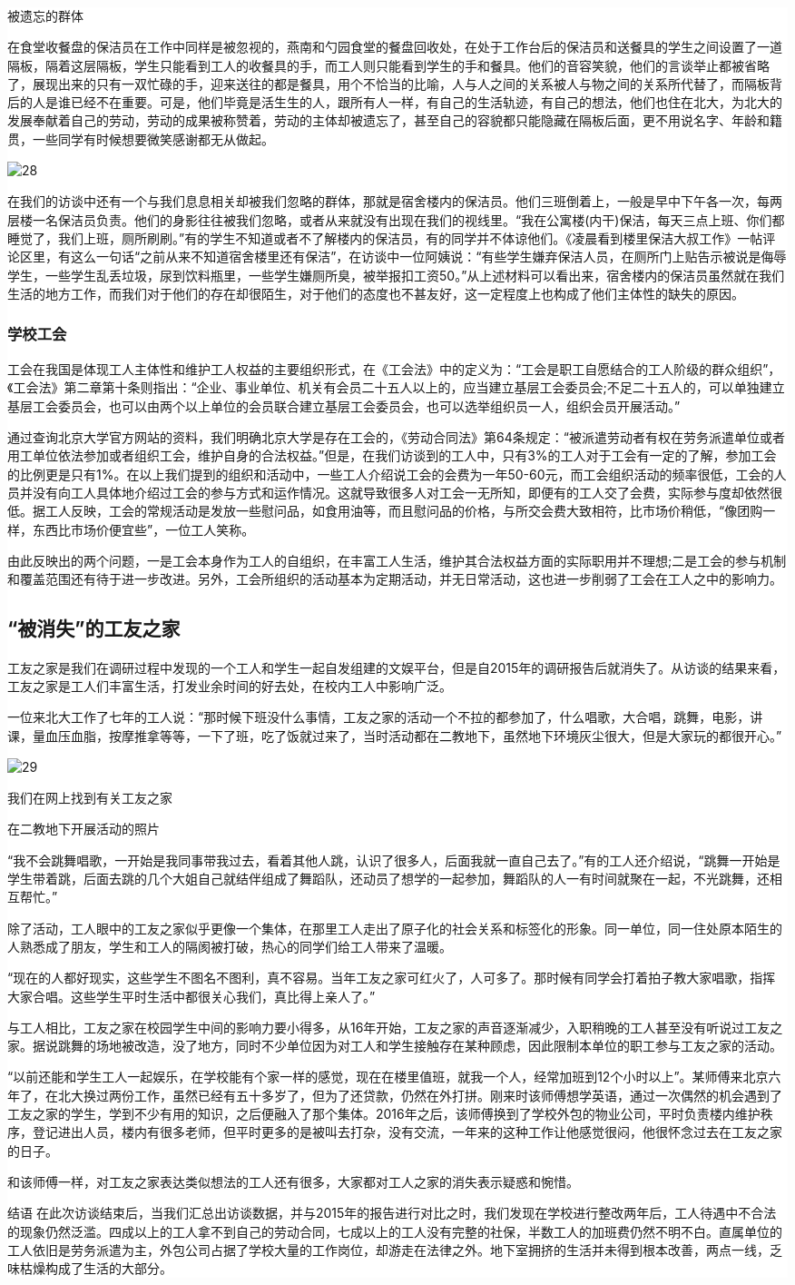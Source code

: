 被遗忘的群体

在食堂收餐盘的保洁员在工作中同样是被忽视的，燕南和勺园食堂的餐盘回收处，在处于工作台后的保洁员和送餐具的学生之间设置了一道隔板，隔着这层隔板，学生只能看到工人的收餐具的手，而工人则只能看到学生的手和餐具。他们的音容笑貌，他们的言谈举止都被省略了，展现出来的只有一双忙碌的手，迎来送往的都是餐具，用个不恰当的比喻，人与人之间的关系被人与物之间的关系所代替了，而隔板背后的人是谁已经不在重要。可是，他们毕竟是活生生的人，跟所有人一样，有自己的生活轨迹，有自己的想法，他们也住在北大，为北大的发展奉献着自己的劳动，劳动的成果被称赞着，劳动的主体却被遗忘了，甚至自己的容貌都只能隐藏在隔板后面，更不用说名字、年龄和籍贯，一些同学有时候想要微笑感谢都无从做起。

![28](https://images.weserv.nl/?url=https%3A//i.imgur.com/uJPHsui.jpg)

在我们的访谈中还有一个与我们息息相关却被我们忽略的群体，那就是宿舍楼内的保洁员。他们三班倒着上，一般是早中下午各一次，每两层楼一名保洁员负责。他们的身影往往被我们忽略，或者从来就没有出现在我们的视线里。“我在公寓楼(内干)保洁，每天三点上班、你们都睡觉了，我们上班，厕所刷刷。”有的学生不知道或者不了解楼内的保洁员，有的同学并不体谅他们。《凌晨看到楼里保洁大叔工作》一帖评论区里，有这么一句话“之前从来不知道宿舍楼里还有保洁”，在访谈中一位阿姨说：“有些学生嫌弃保洁人员，在厕所门上贴告示被说是侮辱学生，一些学生乱丢垃圾，尿到饮料瓶里，一些学生嫌厕所臭，被举报扣工资50。”从上述材料可以看出来，宿舍楼内的保洁员虽然就在我们生活的地方工作，而我们对于他们的存在却很陌生，对于他们的态度也不甚友好，这一定程度上也构成了他们主体性的缺失的原因。

### 学校工会

工会在我国是体现工人主体性和维护工人权益的主要组织形式，在《工会法》中的定义为：“工会是职工自愿结合的工人阶级的群众组织”，《工会法》第二章第十条则指出：“企业、事业单位、机关有会员二十五人以上的，应当建立基层工会委员会;不足二十五人的，可以单独建立基层工会委员会，也可以由两个以上单位的会员联合建立基层工会委员会，也可以选举组织员一人，组织会员开展活动。”

通过查询北京大学官方网站的资料，我们明确北京大学是存在工会的，《劳动合同法》第64条规定：“被派遣劳动者有权在劳务派遣单位或者用工单位依法参加或者组织工会，维护自身的合法权益。”但是，在我们访谈到的工人中，只有3%的工人对于工会有一定的了解，参加工会的比例更是只有1%。在以上我们提到的组织和活动中，一些工人介绍说工会的会费为一年50-60元，而工会组织活动的频率很低，工会的人员并没有向工人具体地介绍过工会的参与方式和运作情况。这就导致很多人对工会一无所知，即便有的工人交了会费，实际参与度却依然很低。据工人反映，工会的常规活动是发放一些慰问品，如食用油等，而且慰问品的价格，与所交会费大致相符，比市场价稍低，“像团购一样，东西比市场价便宜些”，一位工人笑称。

由此反映出的两个问题，一是工会本身作为工人的自组织，在丰富工人生活，维护其合法权益方面的实际职用并不理想;二是工会的参与机制和覆盖范围还有待于进一步改进。另外，工会所组织的活动基本为定期活动，并无日常活动，这也进一步削弱了工会在工人之中的影响力。

“被消失”的工友之家
----------

工友之家是我们在调研过程中发现的一个工人和学生一起自发组建的文娱平台，但是自2015年的调研报告后就消失了。从访谈的结果来看，工友之家是工人们丰富生活，打发业余时间的好去处，在校内工人中影响广泛。

一位来北大工作了七年的工人说：“那时候下班没什么事情，工友之家的活动一个不拉的都参加了，什么唱歌，大合唱，跳舞，电影，讲课，量血压血脂，按摩推拿等等，一下了班，吃了饭就过来了，当时活动都在二教地下，虽然地下环境灰尘很大，但是大家玩的都很开心。”

![29](https://images.weserv.nl/?url=https%3A//i.imgur.com/kd9a159.jpg)

我们在网上找到有关工友之家

在二教地下开展活动的照片

“我不会跳舞唱歌，一开始是我同事带我过去，看着其他人跳，认识了很多人，后面我就一直自己去了。”有的工人还介绍说，“跳舞一开始是学生带着跳，后面去跳的几个大姐自己就结伴组成了舞蹈队，还动员了想学的一起参加，舞蹈队的人一有时间就聚在一起，不光跳舞，还相互帮忙。”

除了活动，工人眼中的工友之家似乎更像一个集体，在那里工人走出了原子化的社会关系和标签化的形象。同一单位，同一住处原本陌生的人熟悉成了朋友，学生和工人的隔阂被打破，热心的同学们给工人带来了温暖。

“现在的人都好现实，这些学生不图名不图利，真不容易。当年工友之家可红火了，人可多了。那时候有同学会打着拍子教大家唱歌，指挥大家合唱。这些学生平时生活中都很关心我们，真比得上亲人了。”

与工人相比，工友之家在校园学生中间的影响力要小得多，从16年开始，工友之家的声音逐渐减少，入职稍晚的工人甚至没有听说过工友之家。据说跳舞的场地被改造，没了地方，同时不少单位因为对工人和学生接触存在某种顾虑，因此限制本单位的职工参与工友之家的活动。

“以前还能和学生工人一起娱乐，在学校能有个家一样的感觉，现在在楼里值班，就我一个人，经常加班到12个小时以上”。某师傅来北京六年了，在北大换过两份工作，虽然已经有五十多岁了，但为了还贷款，仍然在外打拼。刚来时该师傅想学英语，通过一次偶然的机会遇到了工友之家的学生，学到不少有用的知识，之后便融入了那个集体。2016年之后，该师傅换到了学校外包的物业公司，平时负责楼内维护秩序，登记进出人员，楼内有很多老师，但平时更多的是被叫去打杂，没有交流，一年来的这种工作让他感觉很闷，他很怀念过去在工友之家的日子。

和该师傅一样，对工友之家表达类似想法的工人还有很多，大家都对工人之家的消失表示疑惑和惋惜。

结语 在此次访谈结束后，当我们汇总出访谈数据，并与2015年的报告进行对比之时，我们发现在学校进行整改两年后，工人待遇中不合法的现象仍然泛滥。四成以上的工人拿不到自己的劳动合同，七成以上的工人没有完整的社保，半数工人的加班费仍然不明不白。直属单位的工人依旧是劳务派遣为主，外包公司占据了学校大量的工作岗位，却游走在法律之外。地下室拥挤的生活并未得到根本改善，两点一线，乏味枯燥构成了生活的大部分。
